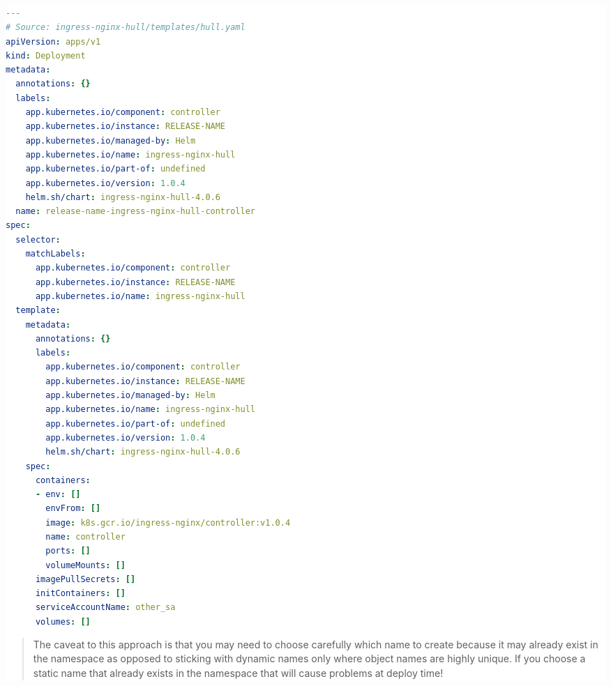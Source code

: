 ```yaml
---
# Source: ingress-nginx-hull/templates/hull.yaml
apiVersion: apps/v1
kind: Deployment
metadata:
  annotations: {}
  labels:
    app.kubernetes.io/component: controller
    app.kubernetes.io/instance: RELEASE-NAME
    app.kubernetes.io/managed-by: Helm
    app.kubernetes.io/name: ingress-nginx-hull
    app.kubernetes.io/part-of: undefined
    app.kubernetes.io/version: 1.0.4
    helm.sh/chart: ingress-nginx-hull-4.0.6
  name: release-name-ingress-nginx-hull-controller
spec:
  selector:
    matchLabels:
      app.kubernetes.io/component: controller
      app.kubernetes.io/instance: RELEASE-NAME
      app.kubernetes.io/name: ingress-nginx-hull
  template:
    metadata:
      annotations: {}
      labels:
        app.kubernetes.io/component: controller
        app.kubernetes.io/instance: RELEASE-NAME
        app.kubernetes.io/managed-by: Helm
        app.kubernetes.io/name: ingress-nginx-hull
        app.kubernetes.io/part-of: undefined
        app.kubernetes.io/version: 1.0.4
        helm.sh/chart: ingress-nginx-hull-4.0.6
    spec:
      containers:
      - env: []
        envFrom: []
        image: k8s.gcr.io/ingress-nginx/controller:v1.0.4
        name: controller
        ports: []
        volumeMounts: []
      imagePullSecrets: []
      initContainers: []
      serviceAccountName: other_sa
      volumes: []
```

> The caveat to this approach is that you may need to choose carefully which name to create because it may already exist in the namespace as opposed to sticking with dynamic names only where object names are highly unique. If you choose a static name that already exists in the namespace that will cause problems at deploy time!
